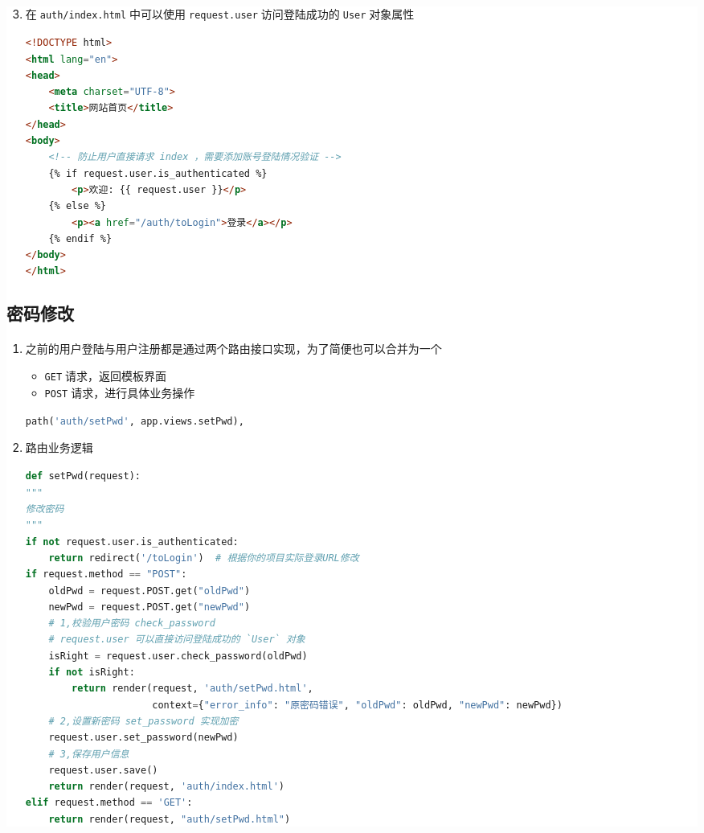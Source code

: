3. 在 `auth/index.html` 中可以使用 `request.user` 访问登陆成功的 `User` 对象属性

    ```html
    <!DOCTYPE html>
    <html lang="en">
    <head>
        <meta charset="UTF-8">
        <title>网站首页</title>
    </head>
    <body>
        <!-- 防止用户直接请求 index ，需要添加账号登陆情况验证 -->
        {% if request.user.is_authenticated %}
            <p>欢迎: {{ request.user }}</p>
        {% else %}
            <p><a href="/auth/toLogin">登录</a></p>
        {% endif %}
    </body>
    </html>
    ```

## 密码修改

1. 之前的用户登陆与用户注册都是通过两个路由接口实现，为了简便也可以合并为一个
   - `GET` 请求，返回模板界面
   - `POST` 请求，进行具体业务操作

    ```python
    path('auth/setPwd', app.views.setPwd),
    ```

2. 路由业务逻辑

    ```python
    def setPwd(request):
    """
    修改密码
    """
    if not request.user.is_authenticated:
        return redirect('/toLogin')  # 根据你的项目实际登录URL修改
    if request.method == "POST":
        oldPwd = request.POST.get("oldPwd")
        newPwd = request.POST.get("newPwd")
        # 1,校验用户密码 check_password
        # request.user 可以直接访问登陆成功的 `User` 对象
        isRight = request.user.check_password(oldPwd)
        if not isRight:
            return render(request, 'auth/setPwd.html',
                          context={"error_info": "原密码错误", "oldPwd": oldPwd, "newPwd": newPwd})
        # 2,设置新密码 set_password 实现加密
        request.user.set_password(newPwd)
        # 3,保存用户信息
        request.user.save()
        return render(request, 'auth/index.html')
    elif request.method == 'GET':
        return render(request, "auth/setPwd.html")
    ```

